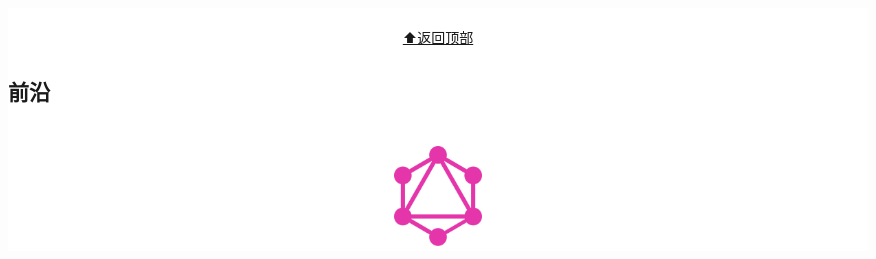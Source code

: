 <div align="center">
<br/>
<a href="#top">⬆️返回顶部</a>
</div>

## 前沿

<div align="center">
<br/>
<img style="display: inline;" width="100" height="100" style="padding: 5px" src="./assets/images/graphql.svg" />